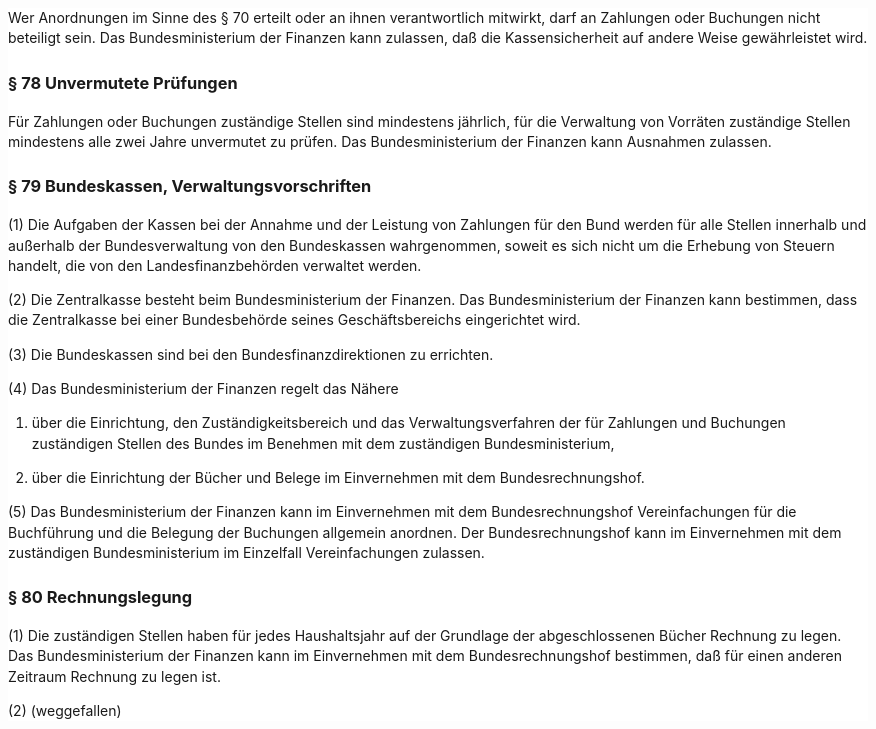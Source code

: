 Wer Anordnungen im Sinne des § 70 erteilt oder an ihnen verantwortlich
mitwirkt, darf an Zahlungen oder Buchungen nicht beteiligt sein. Das
Bundesministerium der Finanzen kann zulassen, daß die Kassensicherheit
auf andere Weise gewährleistet wird.


### § 78 Unvermutete Prüfungen

Für Zahlungen oder Buchungen zuständige Stellen sind mindestens
jährlich, für die Verwaltung von Vorräten zuständige Stellen
mindestens alle zwei Jahre unvermutet zu prüfen. Das Bundesministerium
der Finanzen kann Ausnahmen zulassen.


### § 79 Bundeskassen, Verwaltungsvorschriften

(1) Die Aufgaben der Kassen bei der Annahme und der Leistung von
Zahlungen für den Bund werden für alle Stellen innerhalb und außerhalb
der Bundesverwaltung von den Bundeskassen wahrgenommen, soweit es sich
nicht um die Erhebung von Steuern handelt, die von den
Landesfinanzbehörden verwaltet werden.

(2) Die Zentralkasse besteht beim Bundesministerium der Finanzen. Das
Bundesministerium der Finanzen kann bestimmen, dass die Zentralkasse
bei einer Bundesbehörde seines Geschäftsbereichs eingerichtet wird.

(3) Die Bundeskassen sind bei den Bundesfinanzdirektionen zu
errichten.

(4) Das Bundesministerium der Finanzen regelt das Nähere

1.  über die Einrichtung, den Zuständigkeitsbereich und das
    Verwaltungsverfahren der für Zahlungen und Buchungen zuständigen
    Stellen des Bundes im Benehmen mit dem zuständigen Bundesministerium,


2.  über die Einrichtung der Bücher und Belege im Einvernehmen mit dem
    Bundesrechnungshof.




(5) Das Bundesministerium der Finanzen kann im Einvernehmen mit dem
Bundesrechnungshof Vereinfachungen für die Buchführung und die
Belegung der Buchungen allgemein anordnen. Der Bundesrechnungshof kann
im Einvernehmen mit dem zuständigen Bundesministerium im Einzelfall
Vereinfachungen zulassen.


### § 80 Rechnungslegung

(1) Die zuständigen Stellen haben für jedes Haushaltsjahr auf der
Grundlage der abgeschlossenen Bücher Rechnung zu legen. Das
Bundesministerium der Finanzen kann im Einvernehmen mit dem
Bundesrechnungshof bestimmen, daß für einen anderen Zeitraum Rechnung
zu legen ist.

(2) (weggefallen)
